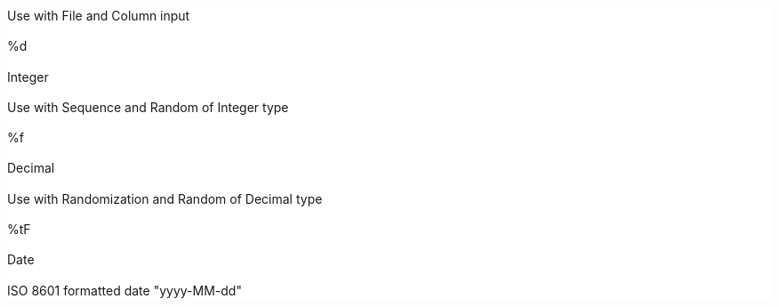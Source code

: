 </td>
<td>

Use with File and Column input

</td>
</tr>
<tr>
<td>

%d	

</td>
<td>

Integer

</td>
<td >

Use with Sequence and Random of Integer type

</td>
</tr>
<tr>
<td>

%f

</td>
<td>

Decimal

</td>
<td >

Use with Randomization and Random of Decimal type

</td>
</tr>
<tr>
<td>

%tF	

</td>
<td>

Date

</td>
<td >

ISO 8601 formatted date "yyyy-MM-dd"

</td>
</tr>
<tr>
<td>

